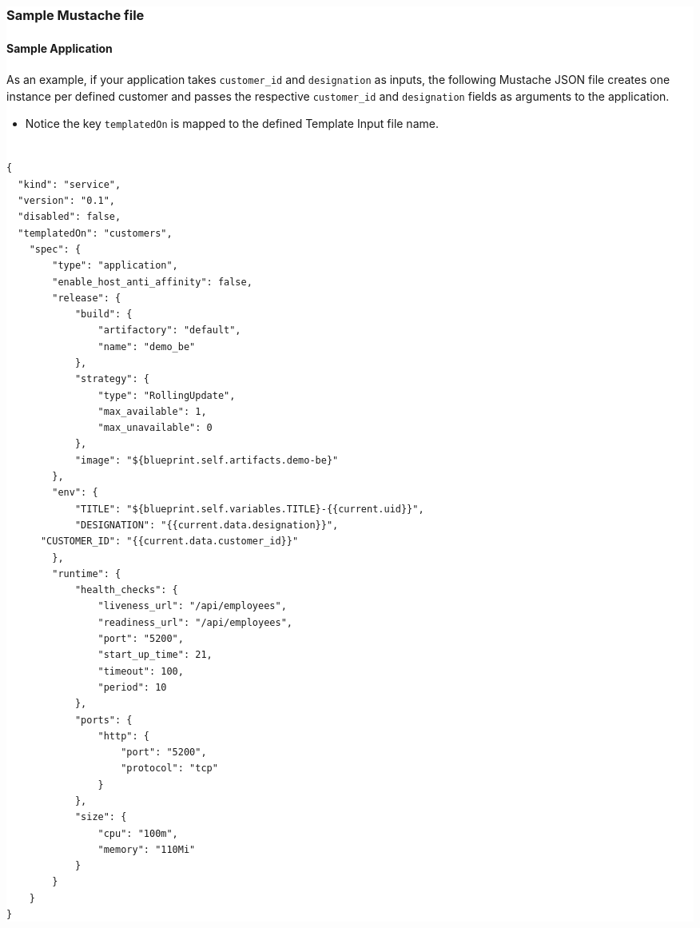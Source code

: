 ### Sample Mustache file

#### Sample Application

As an example, if your application takes `customer_id` and `designation` as inputs, the following Mustache JSON file creates one instance per defined customer and passes the respective `customer_id` and `designation` fields as arguments to the application.

* Notice the key `templatedOn` is mapped to the defined Template Input file name.

```Text JSON

{
  "kind": "service",
  "version": "0.1",
  "disabled": false,
  "templatedOn": "customers",
	"spec": {
		"type": "application",
		"enable_host_anti_affinity": false,
		"release": {
			"build": {
				"artifactory": "default",
				"name": "demo_be"
			},
			"strategy": {
				"type": "RollingUpdate",
				"max_available": 1,
				"max_unavailable": 0
			},
			"image": "${blueprint.self.artifacts.demo-be}"
		},
		"env": {
			"TITLE": "${blueprint.self.variables.TITLE}-{{current.uid}}",
			"DESIGNATION": "{{current.data.designation}}",
      "CUSTOMER_ID": "{{current.data.customer_id}}"
		},
		"runtime": {
			"health_checks": {
				"liveness_url": "/api/employees",
				"readiness_url": "/api/employees",
				"port": "5200",
				"start_up_time": 21,
				"timeout": 100,
				"period": 10
			},
			"ports": {
				"http": {
					"port": "5200",
					"protocol": "tcp"
				}
			},
			"size": {
				"cpu": "100m",
				"memory": "110Mi"
			}
		}
	}
}
```
